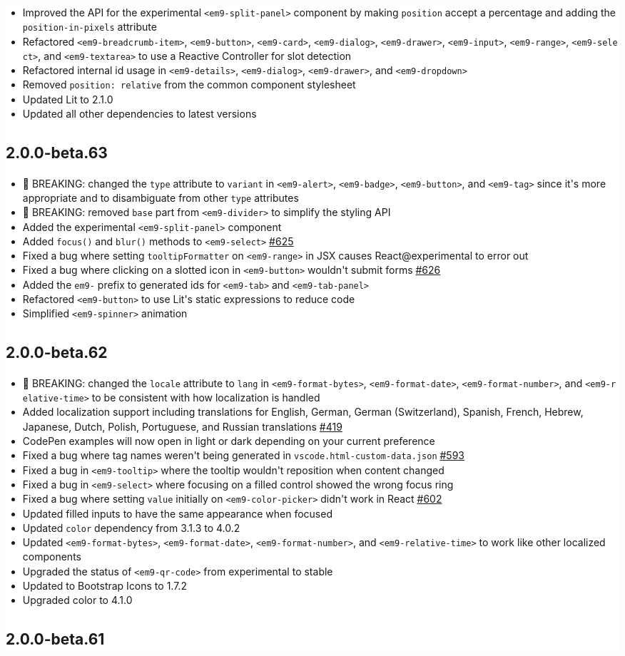 - Improved the API for the experimental `<em9-split-panel>` component by making `position` accept a percentage and adding the `position-in-pixels` attribute
- Refactored `<em9-breadcrumb-item>`, `<em9-button>`, `<em9-card>`, `<em9-dialog>`, `<em9-drawer>`, `<em9-input>`, `<em9-range>`, `<em9-select>`, and `<em9-textarea>` to use a Reactive Controller for slot detection
- Refactored internal id usage in `<em9-details>`, `<em9-dialog>`, `<em9-drawer>`, and `<em9-dropdown>`
- Removed `position: relative` from the common component stylesheet
- Updated Lit to 2.1.0
- Updated all other dependencies to latest versions

## 2.0.0-beta.63

- 🚨 BREAKING: changed the `type` attribute to `variant` in `<em9-alert>`, `<em9-badge>`, `<em9-button>`, and `<em9-tag>` since it's more appropriate and to disambiguate from other `type` attributes
- 🚨 BREAKING: removed `base` part from `<em9-divider>` to simplify the styling API
- Added the experimental `<em9-split-panel>` component
- Added `focus()` and `blur()` methods to `<em9-select>` [#625](https://github.com/em9-style/em9/pull/625)
- Fixed a bug where setting `tooltipFormatter` on `<em9-range>` in JSX causes React@experimental to error out
- Fixed a bug where clicking on a slotted icon in `<em9-button>` wouldn't submit forms [#626](https://github.com/em9-style/em9/issues/626)
- Added the `em9-` prefix to generated ids for `<em9-tab>` and `<em9-tab-panel>`
- Refactored `<em9-button>` to use Lit's static expressions to reduce code
- Simplified `<em9-spinner>` animation

## 2.0.0-beta.62

- 🚨 BREAKING: changed the `locale` attribute to `lang` in `<em9-format-bytes>`, `<em9-format-date>`, `<em9-format-number>`, and `<em9-relative-time>` to be consistent with how localization is handled
- Added localization support including translations for English, German, German (Switzerland), Spanish, French, Hebrew, Japanese, Dutch, Polish, Portuguese, and Russian translations [#419](https://github.com/em9-style/em9/issues/419)
- CodePen examples will now open in light or dark depending on your current preference
- Fixed a bug where tag names weren't being generated in `vscode.html-custom-data.json` [#593](https://github.com/em9-style/em9/pull/593)
- Fixed a bug in `<em9-tooltip>` where the tooltip wouldn't reposition when content changed
- Fixed a bug in `<em9-select>` where focusing on a filled control showed the wrong focus ring
- Fixed a bug where setting `value` initially on `<em9-color-picker>` didn't work in React [#602](https://github.com/em9-style/em9/issues/602)
- Updated filled inputs to have the same appearance when focused
- Updated `color` dependency from 3.1.3 to 4.0.2
- Updated `<em9-format-bytes>`, `<em9-format-date>`, `<em9-format-number>`, and `<em9-relative-time>` to work like other localized components
- Upgraded the status of `<em9-qr-code>` from experimental to stable
- Updated to Bootstrap Icons to 1.7.2
- Upgraded color to 4.1.0

## 2.0.0-beta.61
